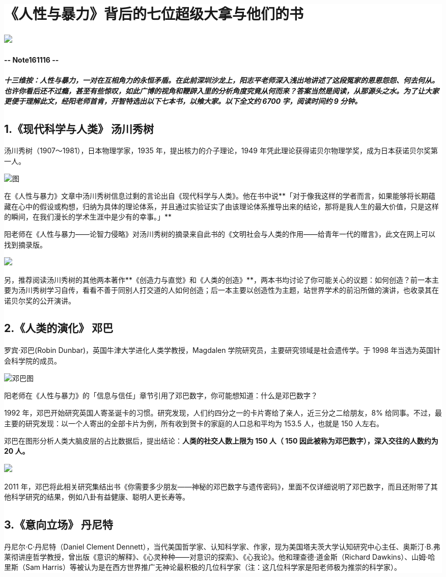 # 《人性与暴力》背后的七位超级大拿与他们的书 

![](https://mmbiz.qlogo.cn/mmbiz_png/P7zzkBGoztEsloAW49aYHbosdbicMkhzApOhATXyMagJ7hKTPN9swRzXLg2hsm4jWrZgYSwt73cImDzTkHHicvnw/0?wx_fmt=png)

#### -- Note161116 --

##### **十三维按**：人性与暴力，一对在互相角力的永恒矛盾。在此前深圳沙龙上，阳志平老师深入浅出地讲述了这段冤家的恩恩怨怨、何去何从。也许你看后还不过瘾，甚至有些惊叹，如此广博的视角和鞭辟入里的分析角度究竟从何而来？答案当然是阅读，从那源头之水。为了让大家更便于理解此文，经阳老师首肯，开智特选出以下七本书，以飨大家。**以下全文约 6700 字，阅读时间约 9 分钟。**



## 1.《现代科学与人类》 汤川秀树


汤川秀树（1907～1981），日本物理学家，1935 年，提出核力的介子理论，1949 年凭此理论获得诺贝尔物理学奖，成为日本获诺贝尔奖第一人。

![图](https://mmbiz.qlogo.cn/mmbiz_jpg/ice5enJHe2ThibMyjUuOAIF8CgZl4xZUTxZSveibyd7CTFiaPw90oaBNsdIyP0N9OBlD96ZfXBtj5v8q7UYjAqrrCQ/0?wx_fmt=jpeg)

在《人性与暴力》文章中汤川秀树信息过剩的言论出自《现代科学与人类》。他在书中说**「对于像我这样的学者而言，如果能够将长期蕴藏在心中的假设或构想，归纳为具体的理论体系，并且通过实验证实了由该理论体系推导出来的结论，那将是我人生的最大价值，只是这样的瞬间，在我们漫长的学术生涯中是少有的幸事。」**

阳老师在《人性与暴力——论智力侵略》对汤川秀树的摘录来自此书的《文明社会与人类的作用——给青年一代的赠言》，此文在网上可以找到摘录版。

![](https://mmbiz.qlogo.cn/mmbiz_jpg/ice5enJHe2ThibMyjUuOAIF8CgZl4xZUTx6W1EtWQeUxc9WjIiapfmBbpkrylgD08zNBfr9DCia60umujCIbiauWECA/0?wx_fmt=jpeg)

另，推荐阅读汤川秀树的其他两本著作**《创造力与直觉》和《人类的创造》**，两本书均讨论了你可能关心的议题：如何创造？前一本主要为汤川秀树学习自传，看看不善于同别人打交道的人如何创造；后一本主要以创造性为主题，站世界学术的前沿所做的演讲，也收录其在诺贝尔奖的公开演讲。


## 2.《人类的演化》 邓巴

罗宾·邓巴(Robin Dunbar)，英国牛津大学进化人类学教授，Magdalen 学院研究员，主要研究领域是社会遗传学。于 1998 年当选为英国针会科学院的成员。 

![邓巴图](https://mmbiz.qlogo.cn/mmbiz_jpg/ice5enJHe2ThibMyjUuOAIF8CgZl4xZUTxs9nibHTahsz5c3AnYZ0ZlgKrFBYbZ2sBYkSU2FvMzxibfrg0ljs2Jia3A/0?wx_fmt=jpeg)


阳老师在《人性与暴力》的「信息与信任」章节引用了邓巴数字，你可能想知道：什么是邓巴数字？

1992 年，邓巴开始研究英国人寄圣诞卡的习惯。研究发现，人们约四分之一的卡片寄给了亲人，近三分之二给朋友，8% 给同事。不过，最主要的研究发现：以一个人寄出的全部卡片为例，所有收到贺卡的家庭的人口总和平均为 153.5 人，也就是 150 人左右。

邓巴在图形分析人类大脑皮层的占比数据后，提出结论：**人类的社交人数上限为 150 人（ 150 因此被称为邓巴数字），深入交往的人数约为 20 人。**

![](https://mmbiz.qlogo.cn/mmbiz_jpg/P7zzkBGoztHLg0iaUXLCNI3m5phMg5ALApjBQ4SgK66gdibaat0yU2rOAcibtt9kckPGSgffiaibzYpyicrzgibSbfvog/0?wx_fmt=jpeg)

2011 年，邓巴将此相关研究集结出书《你需要多少朋友——神秘的邓巴数字与遗传密码》，里面不仅详细说明了邓巴数字，而且还附带了其他科学研究的结果，例如八卦有益健康、聪明人更长寿等。



## 3.《意向立场》 丹尼特

丹尼尔·C·丹尼特（Daniel Clement Dennett），当代美国哲学家、认知科学家、作家，现为美国塔夫茨大学认知研究中心主任、奥斯汀·B.弗莱彻讲座哲学教授，曾出版《意识的解释》、《心灵种种——对意识的探索》、《心我论》。他和理查德·道金斯（Richard Dawkins）、山姆·哈里斯（Sam Harris）等被认为是在西方世界推广无神论最积极的几位科学家（注：这几位科学家是阳老师极为推崇的科学家）。
